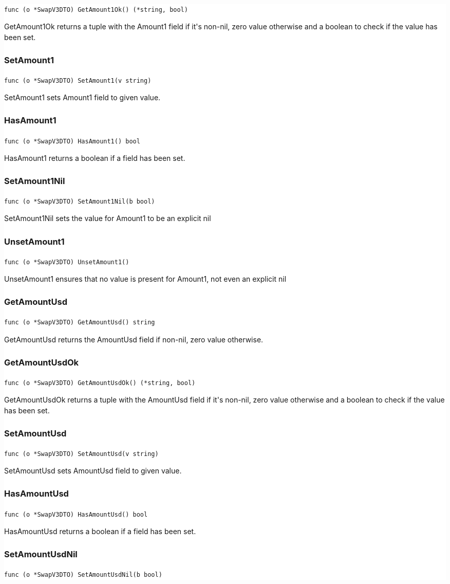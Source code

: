 `func (o *SwapV3DTO) GetAmount1Ok() (*string, bool)`

GetAmount1Ok returns a tuple with the Amount1 field if it's non-nil, zero value otherwise
and a boolean to check if the value has been set.

### SetAmount1

`func (o *SwapV3DTO) SetAmount1(v string)`

SetAmount1 sets Amount1 field to given value.

### HasAmount1

`func (o *SwapV3DTO) HasAmount1() bool`

HasAmount1 returns a boolean if a field has been set.

### SetAmount1Nil

`func (o *SwapV3DTO) SetAmount1Nil(b bool)`

 SetAmount1Nil sets the value for Amount1 to be an explicit nil

### UnsetAmount1
`func (o *SwapV3DTO) UnsetAmount1()`

UnsetAmount1 ensures that no value is present for Amount1, not even an explicit nil
### GetAmountUsd

`func (o *SwapV3DTO) GetAmountUsd() string`

GetAmountUsd returns the AmountUsd field if non-nil, zero value otherwise.

### GetAmountUsdOk

`func (o *SwapV3DTO) GetAmountUsdOk() (*string, bool)`

GetAmountUsdOk returns a tuple with the AmountUsd field if it's non-nil, zero value otherwise
and a boolean to check if the value has been set.

### SetAmountUsd

`func (o *SwapV3DTO) SetAmountUsd(v string)`

SetAmountUsd sets AmountUsd field to given value.

### HasAmountUsd

`func (o *SwapV3DTO) HasAmountUsd() bool`

HasAmountUsd returns a boolean if a field has been set.

### SetAmountUsdNil

`func (o *SwapV3DTO) SetAmountUsdNil(b bool)`
